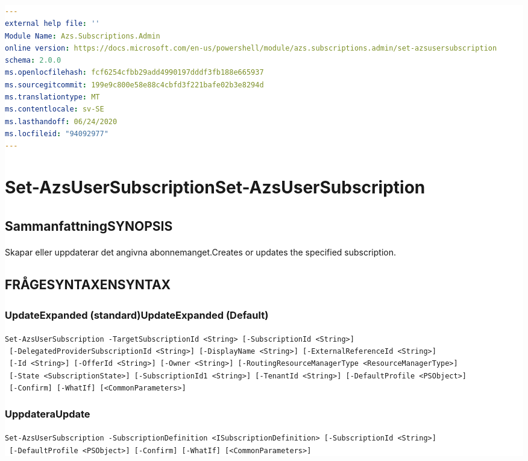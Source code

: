 ```yaml
---
external help file: ''
Module Name: Azs.Subscriptions.Admin
online version: https://docs.microsoft.com/en-us/powershell/module/azs.subscriptions.admin/set-azsusersubscription
schema: 2.0.0
ms.openlocfilehash: fcf6254cfbb29add4990197dddf3fb188e665937
ms.sourcegitcommit: 199e9c800e58e88c4cbfd3f221bafe02b3e8294d
ms.translationtype: MT
ms.contentlocale: sv-SE
ms.lasthandoff: 06/24/2020
ms.locfileid: "94092977"
---
```

# <span data-ttu-id="892a5-101">Set-AzsUserSubscription</span><span class="sxs-lookup"><span data-stu-id="892a5-101">Set-AzsUserSubscription</span></span>

## <span data-ttu-id="892a5-102">Sammanfattning</span><span class="sxs-lookup"><span data-stu-id="892a5-102">SYNOPSIS</span></span>
<span data-ttu-id="892a5-103">Skapar eller uppdaterar det angivna abonnemanget.</span><span class="sxs-lookup"><span data-stu-id="892a5-103">Creates or updates the specified subscription.</span></span>

## <span data-ttu-id="892a5-104">FRÅGESYNTAXEN</span><span class="sxs-lookup"><span data-stu-id="892a5-104">SYNTAX</span></span>

### <span data-ttu-id="892a5-105">UpdateExpanded (standard)</span><span class="sxs-lookup"><span data-stu-id="892a5-105">UpdateExpanded (Default)</span></span>
```
Set-AzsUserSubscription -TargetSubscriptionId <String> [-SubscriptionId <String>]
 [-DelegatedProviderSubscriptionId <String>] [-DisplayName <String>] [-ExternalReferenceId <String>]
 [-Id <String>] [-OfferId <String>] [-Owner <String>] [-RoutingResourceManagerType <ResourceManagerType>]
 [-State <SubscriptionState>] [-SubscriptionId1 <String>] [-TenantId <String>] [-DefaultProfile <PSObject>]
 [-Confirm] [-WhatIf] [<CommonParameters>]
```

### <span data-ttu-id="892a5-106">Uppdatera</span><span class="sxs-lookup"><span data-stu-id="892a5-106">Update</span></span>
```
Set-AzsUserSubscription -SubscriptionDefinition <ISubscriptionDefinition> [-SubscriptionId <String>]
 [-DefaultProfile <PSObject>] [-Confirm] [-WhatIf] [<CommonParameters>]
```
